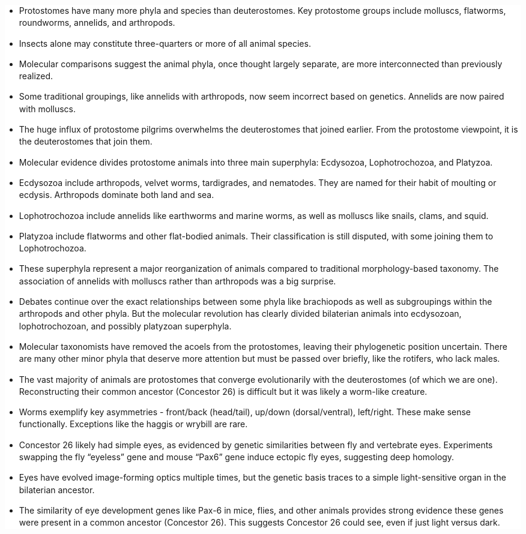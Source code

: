- Protostomes have many more phyla and species than deuterostomes. Key protostome groups include molluscs, flatworms, roundworms, annelids, and arthropods. 

- Insects alone may constitute three-quarters or more of all animal species. 

- Molecular comparisons suggest the animal phyla, once thought largely separate, are more interconnected than previously realized.

- Some traditional groupings, like annelids with arthropods, now seem incorrect based on genetics. Annelids are now paired with molluscs.

- The huge influx of protostome pilgrims overwhelms the deuterostomes that joined earlier. From the protostome viewpoint, it is the deuterostomes that join them.

 

- Molecular evidence divides protostome animals into three main superphyla: Ecdysozoa, Lophotrochozoa, and Platyzoa. 

- Ecdysozoa include arthropods, velvet worms, tardigrades, and nematodes. They are named for their habit of moulting or ecdysis. Arthropods dominate both land and sea. 

- Lophotrochozoa include annelids like earthworms and marine worms, as well as molluscs like snails, clams, and squid. 

- Platyzoa include flatworms and other flat-bodied animals. Their classification is still disputed, with some joining them to Lophotrochozoa.

- These superphyla represent a major reorganization of animals compared to traditional morphology-based taxonomy. The association of annelids with molluscs rather than arthropods was a big surprise.

- Debates continue over the exact relationships between some phyla like brachiopods as well as subgroupings within the arthropods and other phyla. But the molecular revolution has clearly divided bilaterian animals into ecdysozoan, lophotrochozoan, and possibly platyzoan superphyla.

 

- Molecular taxonomists have removed the acoels from the protostomes, leaving their phylogenetic position uncertain. There are many other minor phyla that deserve more attention but must be passed over briefly, like the rotifers, who lack males. 

- The vast majority of animals are protostomes that converge evolutionarily with the deuterostomes (of which we are one). Reconstructing their common ancestor (Concestor 26) is difficult but it was likely a worm-like creature. 

- Worms exemplify key asymmetries - front/back (head/tail), up/down (dorsal/ventral), left/right. These make sense functionally. Exceptions like the haggis or wrybill are rare. 

- Concestor 26 likely had simple eyes, as evidenced by genetic similarities between fly and vertebrate eyes. Experiments swapping the fly “eyeless” gene and mouse “Pax6” gene induce ectopic fly eyes, suggesting deep homology. 

- Eyes have evolved image-forming optics multiple times, but the genetic basis traces to a simple light-sensitive organ in the bilaterian ancestor.

 

- The similarity of eye development genes like Pax-6 in mice, flies, and other animals provides strong evidence these genes were present in a common ancestor (Concestor 26). This suggests Concestor 26 could see, even if just light versus dark. 
